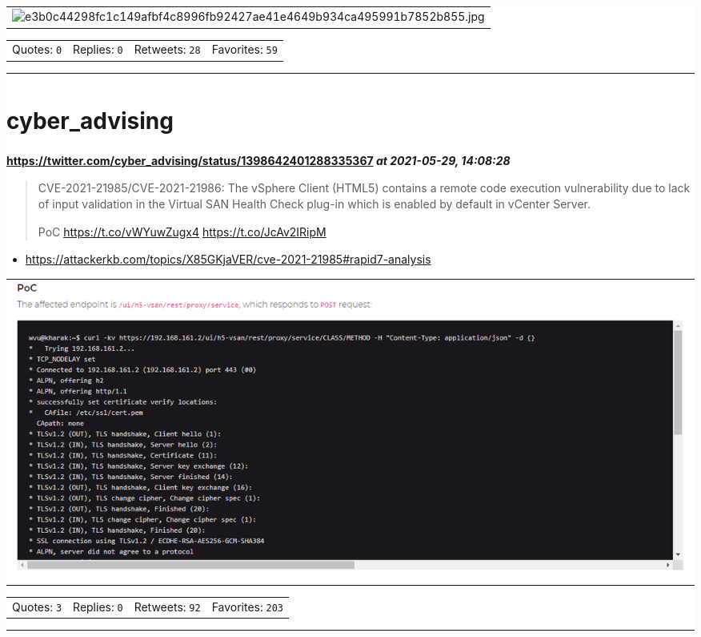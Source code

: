 <table><tr>
<td><img src="pictures/e3b0c44298fc1c149afbf4c8996fb92427ae41e4649b934ca495991b7852b855.jpg" alt="e3b0c44298fc1c149afbf4c8996fb92427ae41e4649b934ca495991b7852b855.jpg"></td>
</table></tr>
<table><tr>
<td>Quotes: <code>0</code></td>
<td>Replies: <code>0</code></td>
<td>Retweets: <code>28</code></td>
<td>Favorites: <code>59</code></td>
</tr></table>

---

# cyber_advising
**https://twitter.com/cyber_advising/status/1398642401288335367 _at 2021-05-29, 14:08:28_**
<blockquote>
CVE-2021-21985/CVE-2021-21986: The vSphere Client (HTML5) contains a remote code execution vulnerability due to lack of input validation in the Virtual SAN Health Check plug-in which is enabled by default in vCenter Server. 

PoC
https://t.co/vWYuwZugx4 https://t.co/JcAv2IRipM
</blockquote>

* https://attackerkb.com/topics/X85GKjaVER/cve-2021-21985#rapid7-analysis

<table><tr>
<td><img src="pictures/f0f6bb5b101f727e02005ebd60960ebfe24a7bd02f4876b323512ff5113d964f.jpg" alt="f0f6bb5b101f727e02005ebd60960ebfe24a7bd02f4876b323512ff5113d964f.jpg"></td>
</table></tr>
<table><tr>
<td>Quotes: <code>3</code></td>
<td>Replies: <code>0</code></td>
<td>Retweets: <code>92</code></td>
<td>Favorites: <code>203</code></td>
</tr></table>

---